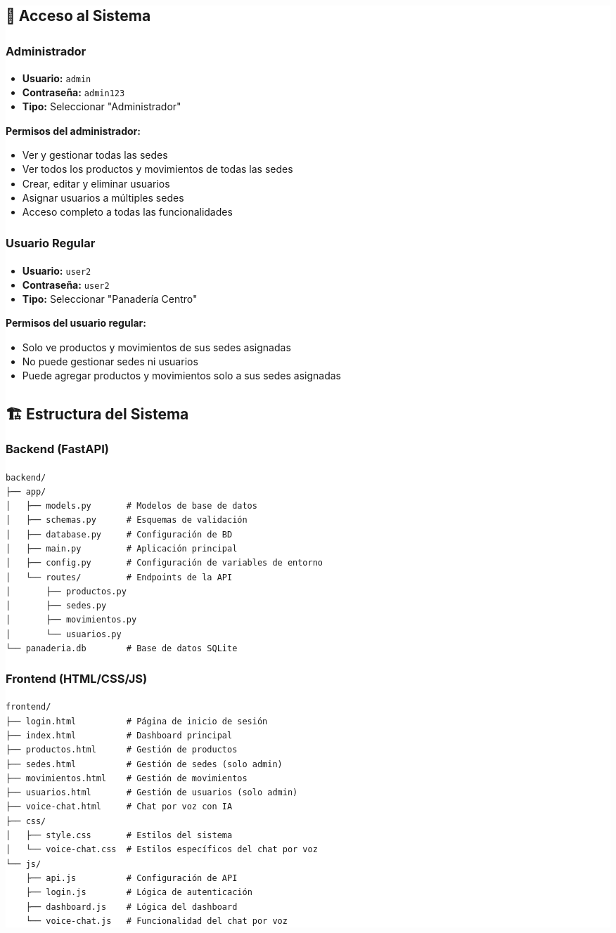 ## 👥 Acceso al Sistema

### Administrador
- **Usuario:** `admin`
- **Contraseña:** `admin123`
- **Tipo:** Seleccionar "Administrador"

**Permisos del administrador:**
- Ver y gestionar todas las sedes
- Ver todos los productos y movimientos de todas las sedes
- Crear, editar y eliminar usuarios
- Asignar usuarios a múltiples sedes
- Acceso completo a todas las funcionalidades

### Usuario Regular
- **Usuario:** `user2`
- **Contraseña:** `user2`
- **Tipo:** Seleccionar "Panadería Centro"

**Permisos del usuario regular:**
- Solo ve productos y movimientos de sus sedes asignadas
- No puede gestionar sedes ni usuarios
- Puede agregar productos y movimientos solo a sus sedes asignadas

## 🏗️ Estructura del Sistema

### Backend (FastAPI)
```
backend/
├── app/
│   ├── models.py       # Modelos de base de datos
│   ├── schemas.py      # Esquemas de validación
│   ├── database.py     # Configuración de BD
│   ├── main.py         # Aplicación principal
│   ├── config.py       # Configuración de variables de entorno
│   └── routes/         # Endpoints de la API
│       ├── productos.py
│       ├── sedes.py
│       ├── movimientos.py
│       └── usuarios.py
└── panaderia.db        # Base de datos SQLite
```

### Frontend (HTML/CSS/JS)
```
frontend/
├── login.html          # Página de inicio de sesión
├── index.html          # Dashboard principal
├── productos.html      # Gestión de productos
├── sedes.html          # Gestión de sedes (solo admin)
├── movimientos.html    # Gestión de movimientos
├── usuarios.html       # Gestión de usuarios (solo admin)
├── voice-chat.html     # Chat por voz con IA
├── css/
│   ├── style.css       # Estilos del sistema
│   └── voice-chat.css  # Estilos específicos del chat por voz
└── js/
    ├── api.js          # Configuración de API
    ├── login.js        # Lógica de autenticación
    ├── dashboard.js    # Lógica del dashboard
    └── voice-chat.js   # Funcionalidad del chat por voz
```
